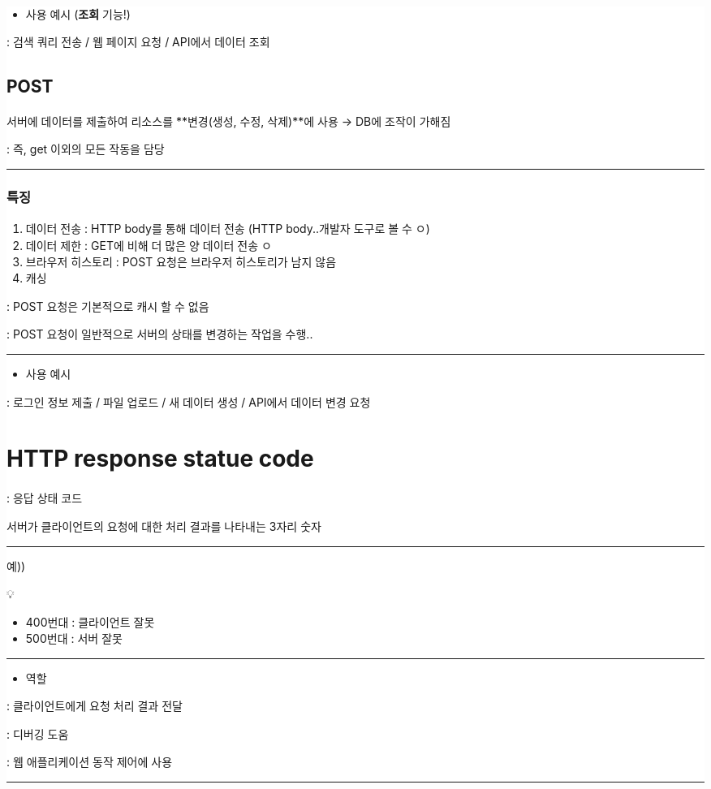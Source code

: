 - 사용 예시 (**조회** 기능!)

: 검색 쿼리 전송 / 웹 페이지 요청 / API에서 데이터 조회

## POST

서버에 데이터를 제출하여 리소스를 **변경(생성, 수정, 삭제)**에 사용 → DB에 조작이 가해짐

: 즉, get 이외의 모든  작동을 담당

---

### 특징

1. 데이터 전송 : HTTP body를 통해 데이터 전송 (HTTP body..개발자 도구로 볼 수 ㅇ)
2. 데이터 제한 : GET에 비해 더 많은 양 데이터 전송 ㅇ
3. 브라우저 히스토리 : POST 요청은 브라우저 히스토리가 남지 않음
4. 캐싱

: POST 요청은 기본적으로 캐시 할 수 없음

: POST 요청이 일반적으로 서버의 상태를 변경하는 작업을 수행..

---

- 사용 예시

: 로그인 정보 제출 / 파일 업로드 / 새 데이터 생성 / API에서 데이터 변경 요청

# HTTP response statue code

: 응답 상태 코드

서버가 클라이언트의 요청에 대한 처리 결과를 나타내는 3자리 숫자

---

예))

<aside>
💡

- 400번대 :  클라이언트 잘못
- 500번대 : 서버 잘못
</aside>

---

- 역할

: 클라이언트에게 요청 처리 결과 전달

: 디버깅 도움

: 웹 애플리케이션 동작 제어에 사용

---
